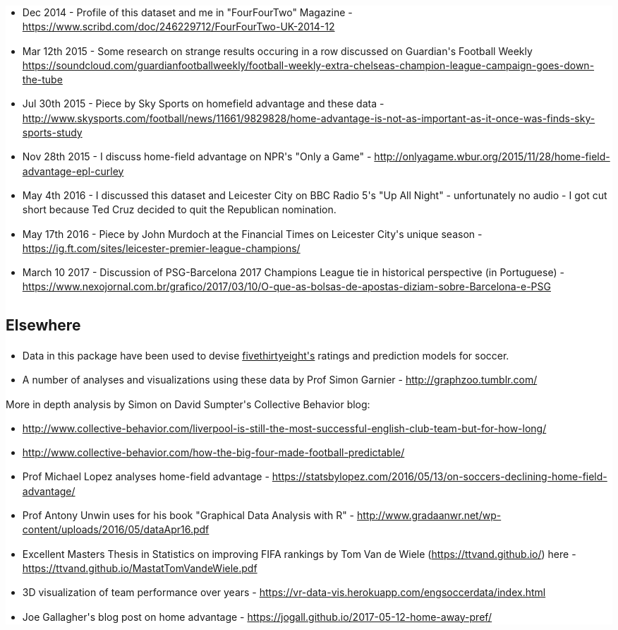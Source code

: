 - Dec 2014 - Profile of this dataset and me in "FourFourTwo" Magazine - https://www.scribd.com/doc/246229712/FourFourTwo-UK-2014-12

-  Mar 12th 2015  - Some research on strange results occuring in a row discussed on Guardian's Football Weekly
https://soundcloud.com/guardianfootballweekly/football-weekly-extra-chelseas-champion-league-campaign-goes-down-the-tube

- Jul 30th 2015 - Piece by Sky Sports on homefield advantage and these data -
http://www.skysports.com/football/news/11661/9829828/home-advantage-is-not-as-important-as-it-once-was-finds-sky-sports-study
 
-  Nov 28th 2015 - I discuss home-field advantage on NPR's "Only a Game" - http://onlyagame.wbur.org/2015/11/28/home-field-advantage-epl-curley

-  May 4th 2016 - I discussed this dataset and Leicester City on BBC Radio 5's "Up All Night" - unfortunately no audio - I got cut short because Ted Cruz decided to quit the Republican nomination.

- May 17th 2016 - Piece by John Murdoch at the Financial Times on Leicester City's unique season -  https://ig.ft.com/sites/leicester-premier-league-champions/

- March 10 2017 - Discussion of PSG-Barcelona 2017 Champions League tie in historical perspective (in Portuguese) - https://www.nexojornal.com.br/grafico/2017/03/10/O-que-as-bolsas-de-apostas-diziam-sobre-Barcelona-e-PSG
 







## Elsewhere

- Data in this package have been used to devise [fivethirtyeight's](https://fivethirtyeight.com/features/how-our-club-soccer-projections-work/) ratings and prediction models for soccer.

-  A number of analyses and visualizations using these data by Prof Simon Garnier - http://graphzoo.tumblr.com/

More in depth analysis by Simon on David Sumpter's Collective Behavior blog:
-  http://www.collective-behavior.com/liverpool-is-still-the-most-successful-english-club-team-but-for-how-long/
-  http://www.collective-behavior.com/how-the-big-four-made-football-predictable/

-  Prof Michael Lopez analyses home-field advantage - https://statsbylopez.com/2016/05/13/on-soccers-declining-home-field-advantage/

-  Prof Antony Unwin uses for his book "Graphical Data Analysis with R" - http://www.gradaanwr.net/wp-content/uploads/2016/05/dataApr16.pdf

- Excellent Masters Thesis in Statistics on improving FIFA rankings by Tom Van de Wiele (https://ttvand.github.io/) here - https://ttvand.github.io/MastatTomVandeWiele.pdf

- 3D visualization of team performance over years - https://vr-data-vis.herokuapp.com/engsoccerdata/index.html

- Joe Gallagher's blog post on home advantage - https://jogall.github.io/2017-05-12-home-away-pref/





